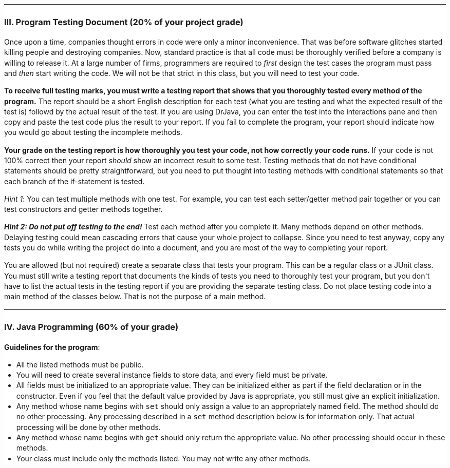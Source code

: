 <hr>

<h3>III. Program Testing Document (20% of your project grade)</h3>

<p>Once upon a time, companies thought errors in code were only a minor inconvenience.
That was before software glitches started killing people and destroying companies.
Now, standard practice is that all code must be thoroughly verified before a company is willing to release it.
At a large number of firms, programmers are required to <em>first</em> design the test cases the 
program must pass and <em>then</em> start writing the code.  We will not be that strict in this 
class, but you will need to test your code.</p>

<p><strong>To receive full testing marks, you must write a testing report that shows that you thoroughly
tested every method of the program.</strong>  The report should be a short English description for each
test (what you are testing and what the expected result of the test is) followd by the 
actual result of the test.  If you are using DrJava, you can enter the test into the interactions pane
and then copy and paste the test code plus the result to your report.  If you fail to complete
the program, your report should indicate how you would go about testing the incomplete methods.</p>

<p><strong>Your grade on the testing report is how thoroughly you test your code, not how correctly
your code runs.</strong>  If your code is not 100% correct then your report <em>should</em> show
an incorrect result to some test.  Testing methods that do not have conditional statements should
be pretty straightforward, but you need to put thought into testing methods with conditional
statements so that each branch of the if-statement is tested.</p>

<p><em>Hint 1</em>: You can test multiple methods with one test.  For example, you can test 
each setter/getter method pair together or you can test constructors and getter methods together.</p>

<p><strong><em>Hint 2: Do not put off testing to the end!</em></strong>  Test each method after you complete it.
Many methods depend on other methods.  Delaying testing could mean cascading errors that cause your
whole project to collapse.  Since you need to test anyway, copy any tests you do while writing the project do into a document, and
you are most of the way to completing your report.</p>

<p>You are allowed (but not required) create a separate class that tests your program.  This can be a regular class or a JUnit class.
You must still write a testing report that documents the kinds of tests you need to thoroughly test your program, but you don't have to list the actual tests in the testing report if you are providing the separate testing class.  Do not
place testing code into a main method of the classes below.  That is not the purpose
of a main method.</p>

<hr>

<h3>IV. Java Programming (60% of your grade)</h3>

<p><strong>Guidelines for the program</strong>:
<ul>
<li>All the listed methods must be public.</li>
<li>You will need to create several instance fields to store data, and every field must be private.</li>
<li>All fields must be initialized to an appropriate value.  They can be initialized either as part
if the field declaration or in the constructor.  Even if you feel that the default value provided by Java
is appropriate, you still must give an explicit initialization.</li>
<li>Any method whose name begins with <tt>set</tt> should only assign a value to an appropriately
named field.  The method should do no other processing.  Any processing described in a <tt>set</tt>
method description below is for information only.  That actual processing will be done by other methods.
</li>
<li>Any method whose name begins with <tt>get</tt> should only return the appropriate value.
No other processing should occur in these methods.</li>
<li>Your class must include only the methods listed.  You may not write any other methods.</li>